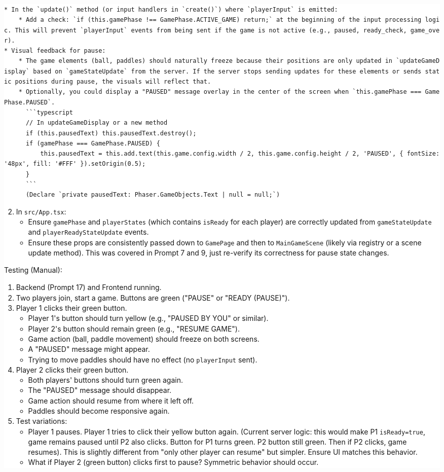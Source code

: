     * In the `update()` method (or input handlers in `create()`) where `playerInput` is emitted:
        * Add a check: `if (this.gamePhase !== GamePhase.ACTIVE_GAME) return;` at the beginning of the input processing logic. This will prevent `playerInput` events from being sent if the game is not active (e.g., paused, ready_check, game_over).
    * Visual feedback for pause:
        * The game elements (ball, paddles) should naturally freeze because their positions are only updated in `updateGameDisplay` based on `gameStateUpdate` from the server. If the server stops sending updates for these elements or sends static positions during pause, the visuals will reflect that.
        * Optionally, you could display a "PAUSED" message overlay in the center of the screen when `this.gamePhase === GamePhase.PAUSED`.
          ```typescript
          // In updateGameDisplay or a new method
          if (this.pausedText) this.pausedText.destroy();
          if (gamePhase === GamePhase.PAUSED) {
              this.pausedText = this.add.text(this.game.config.width / 2, this.game.config.height / 2, 'PAUSED', { fontSize: '48px', fill: '#FFF' }).setOrigin(0.5);
          }
          ```
          (Declare `private pausedText: Phaser.GameObjects.Text | null = null;`)

2.  In `src/App.tsx`:
    * Ensure `gamePhase` and `playerStates` (which contains `isReady` for each player) are correctly updated from `gameStateUpdate` and `playerReadyStateUpdate` events.
    * Ensure these props are consistently passed down to `GamePage` and then to `MainGameScene` (likely via registry or a scene update method). This was covered in Prompt 7 and 9, just re-verify its correctness for pause state changes.

Testing (Manual):
1.  Backend (Prompt 17) and Frontend running.
2.  Two players join, start a game. Buttons are green ("PAUSE" or "READY (PAUSE)").
3.  Player 1 clicks their green button.
    * Player 1's button should turn yellow (e.g., "PAUSED BY YOU" or similar).
    * Player 2's button should remain green (e.g., "RESUME GAME").
    * Game action (ball, paddle movement) should freeze on both screens.
    * A "PAUSED" message might appear.
    * Trying to move paddles should have no effect (no `playerInput` sent).
4.  Player 2 clicks their green button.
    * Both players' buttons should turn green again.
    * The "PAUSED" message should disappear.
    * Game action should resume from where it left off.
    * Paddles should become responsive again.
5.  Test variations:
    * Player 1 pauses. Player 1 tries to click their yellow button again. (Current server logic: this would make P1 `isReady=true`, game remains paused until P2 also clicks. Button for P1 turns green. P2 button still green. Then if P2 clicks, game resumes). This is slightly different from "only other player can resume" but simpler. Ensure UI matches this behavior.
    * What if Player 2 (green button) clicks first to pause? Symmetric behavior should occur.